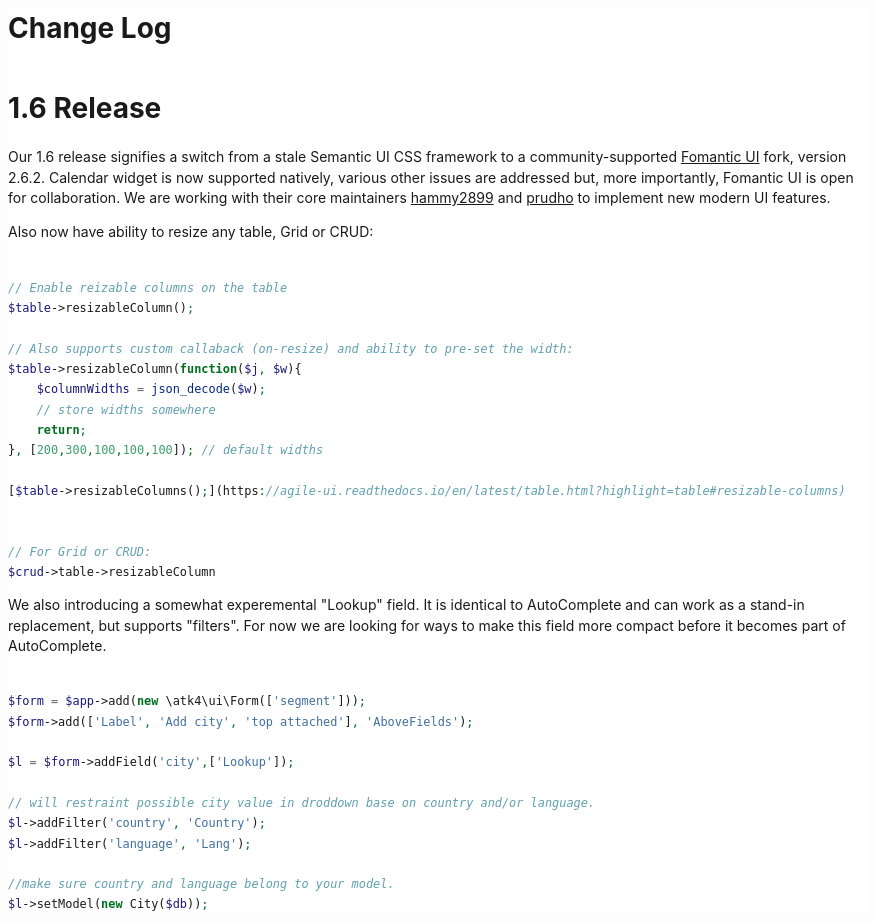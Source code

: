 # Change Log

# 1.6 Release

Our 1.6 release signifies a switch from a stale Semantic UI CSS framework to a community-supported [Fomantic UI](https://fomantic-ui.com/) fork, version 2.6.2. Calendar widget is now supported natively, various other issues are addressed but, more importantly, Fomantic UI is open for collaboration. We are working with their core maintainers [hammy2899](https://github.com/hammy2899) and [prudho](https://github.com/prudho) to implement new modern UI features.

Also now have ability to resize any table, Grid or CRUD:

``` php

// Enable reizable columns on the table
$table->resizableColumn();

// Also supports custom callaback (on-resize) and ability to pre-set the width:
$table->resizableColumn(function($j, $w){
    $columnWidths = json_decode($w);
    // store widths somewhere
    return;
}, [200,300,100,100,100]); // default widths

[$table->resizableColumns();](https://agile-ui.readthedocs.io/en/latest/table.html?highlight=table#resizable-columns)


// For Grid or CRUD:
$crud->table->resizableColumn
```

We also introducing a somewhat experemental "Lookup" field. It is identical to AutoComplete and can work as a stand-in
replacement, but supports "filters". For now we are looking for ways to make this field more compact before it becomes
part of AutoComplete.

``` php

$form = $app->add(new \atk4\ui\Form(['segment']));
$form->add(['Label', 'Add city', 'top attached'], 'AboveFields');

$l = $form->addField('city',['Lookup']);

// will restraint possible city value in droddown base on country and/or language.
$l->addFilter('country', 'Country');
$l->addFilter('language', 'Lang');

//make sure country and language belong to your model.
$l->setModel(new City($db));
```
